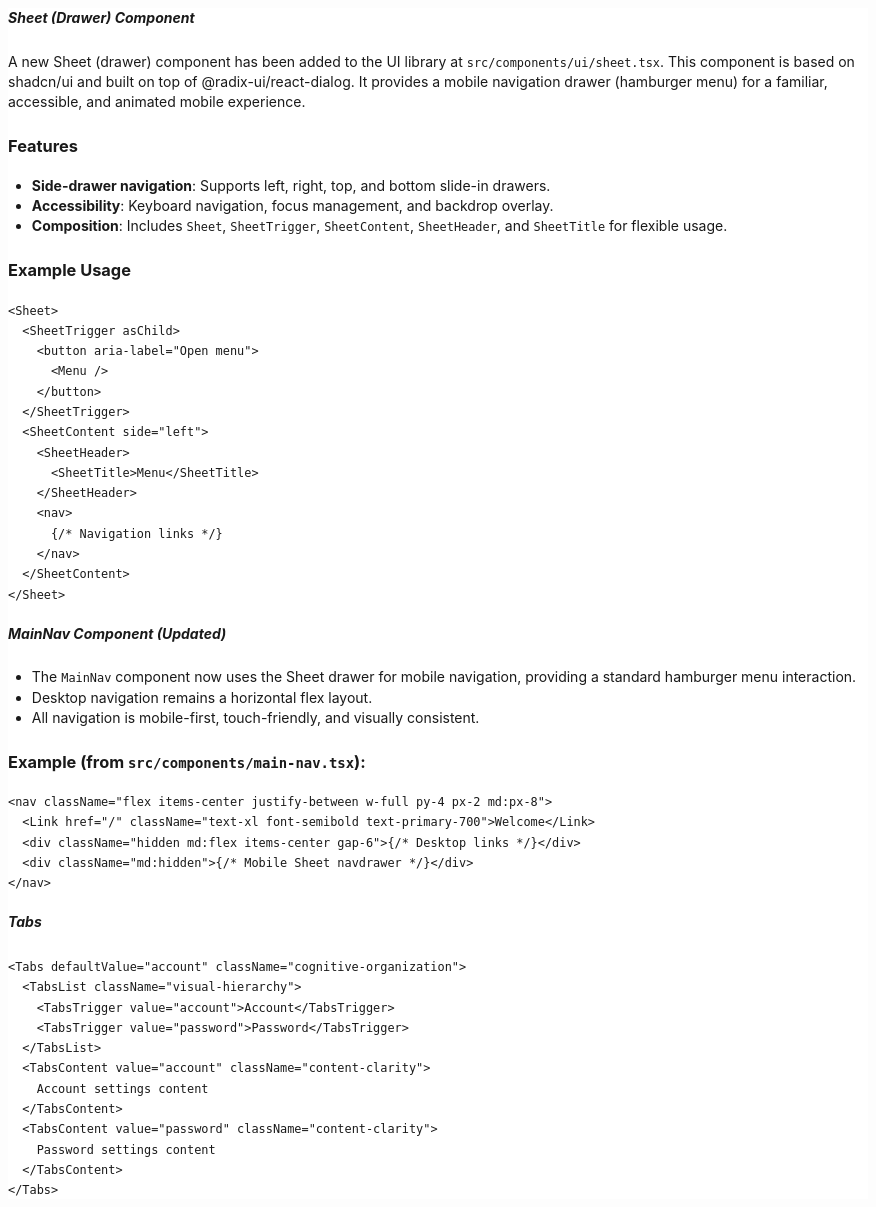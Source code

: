 ##### Sheet (Drawer) Component

A new Sheet (drawer) component has been added to the UI library at `src/components/ui/sheet.tsx`. This component is based on shadcn/ui and built on top of @radix-ui/react-dialog. It provides a mobile navigation drawer (hamburger menu) for a familiar, accessible, and animated mobile experience.

### Features
- **Side-drawer navigation**: Supports left, right, top, and bottom slide-in drawers.
- **Accessibility**: Keyboard navigation, focus management, and backdrop overlay.
- **Composition**: Includes `Sheet`, `SheetTrigger`, `SheetContent`, `SheetHeader`, and `SheetTitle` for flexible usage.

### Example Usage
```tsx
<Sheet>
  <SheetTrigger asChild>
    <button aria-label="Open menu">
      <Menu />
    </button>
  </SheetTrigger>
  <SheetContent side="left">
    <SheetHeader>
      <SheetTitle>Menu</SheetTitle>
    </SheetHeader>
    <nav>
      {/* Navigation links */}
    </nav>
  </SheetContent>
</Sheet>
```

##### MainNav Component (Updated)

- The `MainNav` component now uses the Sheet drawer for mobile navigation, providing a standard hamburger menu interaction.
- Desktop navigation remains a horizontal flex layout.
- All navigation is mobile-first, touch-friendly, and visually consistent.

### Example (from `src/components/main-nav.tsx`):
```tsx
<nav className="flex items-center justify-between w-full py-4 px-2 md:px-8">
  <Link href="/" className="text-xl font-semibold text-primary-700">Welcome</Link>
  <div className="hidden md:flex items-center gap-6">{/* Desktop links */}</div>
  <div className="md:hidden">{/* Mobile Sheet navdrawer */}</div>
</nav>
```

##### Tabs
```tsx
<Tabs defaultValue="account" className="cognitive-organization">
  <TabsList className="visual-hierarchy">
    <TabsTrigger value="account">Account</TabsTrigger>
    <TabsTrigger value="password">Password</TabsTrigger>
  </TabsList>
  <TabsContent value="account" className="content-clarity">
    Account settings content
  </TabsContent>
  <TabsContent value="password" className="content-clarity">
    Password settings content
  </TabsContent>
</Tabs>
```
